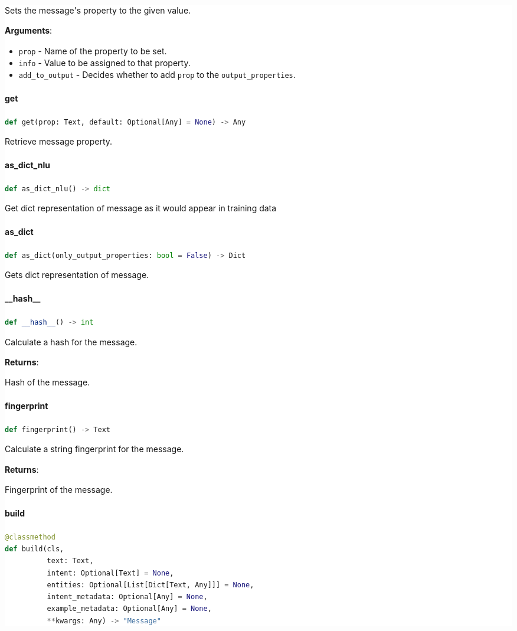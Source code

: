 Sets the message&#x27;s property to the given value.

**Arguments**:

- `prop` - Name of the property to be set.
- `info` - Value to be assigned to that property.
- `add_to_output` - Decides whether to add `prop` to the `output_properties`.

#### get

```python
def get(prop: Text, default: Optional[Any] = None) -> Any
```

Retrieve message property.

#### as\_dict\_nlu

```python
def as_dict_nlu() -> dict
```

Get dict representation of message as it would appear in training data

#### as\_dict

```python
def as_dict(only_output_properties: bool = False) -> Dict
```

Gets dict representation of message.

#### \_\_hash\_\_

```python
def __hash__() -> int
```

Calculate a hash for the message.

**Returns**:

  Hash of the message.

#### fingerprint

```python
def fingerprint() -> Text
```

Calculate a string fingerprint for the message.

**Returns**:

  Fingerprint of the message.

#### build

```python
@classmethod
def build(cls,
          text: Text,
          intent: Optional[Text] = None,
          entities: Optional[List[Dict[Text, Any]]] = None,
          intent_metadata: Optional[Any] = None,
          example_metadata: Optional[Any] = None,
          **kwargs: Any) -> "Message"
```
